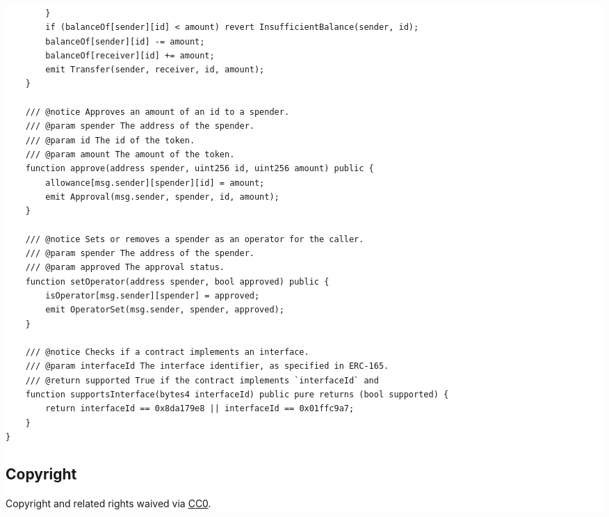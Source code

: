 ```solidity
        }
        if (balanceOf[sender][id] < amount) revert InsufficientBalance(sender, id);
        balanceOf[sender][id] -= amount;
        balanceOf[receiver][id] += amount;
        emit Transfer(sender, receiver, id, amount);
    }

    /// @notice Approves an amount of an id to a spender.
    /// @param spender The address of the spender.
    /// @param id The id of the token.
    /// @param amount The amount of the token.
    function approve(address spender, uint256 id, uint256 amount) public {
        allowance[msg.sender][spender][id] = amount;
        emit Approval(msg.sender, spender, id, amount);
    }

    /// @notice Sets or removes a spender as an operator for the caller.
    /// @param spender The address of the spender.
    /// @param approved The approval status.
    function setOperator(address spender, bool approved) public {
        isOperator[msg.sender][spender] = approved;
        emit OperatorSet(msg.sender, spender, approved);
    }

    /// @notice Checks if a contract implements an interface.
    /// @param interfaceId The interface identifier, as specified in ERC-165.
    /// @return supported True if the contract implements `interfaceId` and
    function supportsInterface(bytes4 interfaceId) public pure returns (bool supported) {
        return interfaceId == 0x8da179e8 || interfaceId == 0x01ffc9a7;
    }
}
```

## Copyright

Copyright and related rights waived via [CC0](../LICENSE.md).
